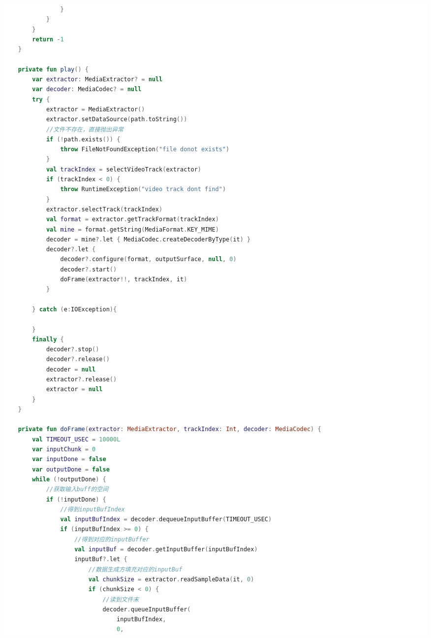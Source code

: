 ```kotlin
                }
            }
        }
        return -1
    }

    private fun play() {
        var extractor: MediaExtractor? = null
        var decoder: MediaCodec? = null
        try {
            extractor = MediaExtractor()
            extractor.setDataSource(path.toString())
            //文件不存在，直接抛出异常
            if (!path.exists()) {
                throw FileNotFoundException("file donot exists")
            }
            val trackIndex = selectVideoTrack(extractor)
            if (trackIndex < 0) {
                throw RuntimeException("video track dont find")
            }
            extractor.selectTrack(trackIndex)
            val format = extractor.getTrackFormat(trackIndex)
            val mine = format.getString(MediaFormat.KEY_MIME)
            decoder = mine?.let { MediaCodec.createDecoderByType(it) }
            decoder?.let {
                decoder?.configure(format, outputSurface, null, 0)
                decoder?.start()
                doFrame(extractor!!, trackIndex, it)
            }

        } catch (e:IOException){

        }
        finally {
            decoder?.stop()
            decoder?.release()
            decoder = null
            extractor?.release()
            extractor = null
        }
    }

    private fun doFrame(extractor: MediaExtractor, trackIndex: Int, decoder: MediaCodec) {
        val TIMEOUT_USEC = 10000L
        var inputChunk = 0
        var inputDone = false
        var outputDone = false
        while (!outputDone) {
            //获取输入buff的空间
            if (!inputDone) {
                //得到inputBufIndex
                val inputBufIndex = decoder.dequeueInputBuffer(TIMEOUT_USEC)
                if (inputBufIndex >= 0) {
                    //得到对应的inputBuffer
                    val inputBuf = decoder.getInputBuffer(inputBufIndex)
                    inputBuf?.let {
                        //数据生成方填充对应的inputBuf
                        val chunkSize = extractor.readSampleData(it, 0)
                        if (chunkSize < 0) {
                            //读到文件末
                            decoder.queueInputBuffer(
                                inputBufIndex,
                                0,
```